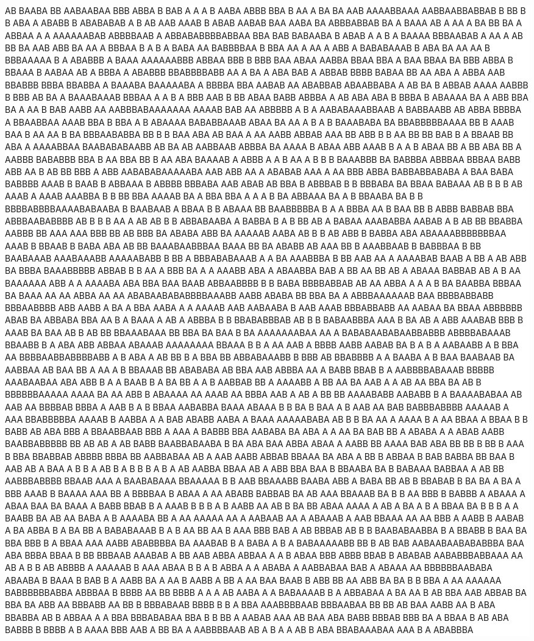 AB BAABA BB   AABAABAA BBB    ABBA B BAB A   A A  B     AABA  ABBB BBA B  AA A BA BA AAB AAAABBAAA AABBAABBABBAB B BB  B B  ABA A  ABABB    B ABABABAB   A B AB AAB AAAB B ABAB AABAB BAA   AABA BA ABBBABBAB  BA A BAAA AB   A    AA  A BA BB BA A ABBAA  A    A  AAAAAABAB ABBBBAAB  A ABBABABBBBABBAA  BBA BAB BABAABA    B  ABAB  A A B A BAAAA BBBAABAB   A  AA A  AB  BB BA    AAB  ABB BA AA A BBBAA B  A B A BABA  AA BABBBBAA    B BBA AA A AA  A ABB  A BABABAAAB  B ABA BA AA  AA B BBBAAAAA B    A ABABBB A BAAA  AAAAAABBB ABBAA  BBB B BBB       BAA   ABAA AABBA BBAA  BBA A  BAA BBAA    BA BBB ABBA B BBAAA B AABAA AB A   BBBA A ABABBB BBABBBBABB AA    A BA A   ABA BAB A    ABBAB BBBB BABAA BB  AA   ABA A  ABBA AAB BBABBB BBBA  BBABBA A    BAAABA    BAAAAABA  A BBBBA BBA AABAB AA ABABBAB  ABAABBABA A AB  BA     B ABBAB AAAA AABBB B BBB AB  BA  A BAAABAAAB   BBBAA A A B A BBB  AAB B  BB ABAA  BABB ABBBA  A AB   ABA ABA B BBBA   B  ABAAAA BA A ABB     BBA BA A  AA B BAB AABB  AA AABBBABAAAAAAA  AAAAB BAB AA  ABBBBB A B A AABABAAABBAAB  A BABBAABB AB      ABBA BBBBA A BBAABBAA AAAB BBA B BBA A  B  ABAAAA  BABABBAAAB ABAA  BA AA A  B A  B BAAABABA  BA   BBABBBBBAAAA BB B AAAB  BAA  B AA   AA B BA BBBAABABBA BB B  B  BAA  ABA AB BAA A     AA AABB    ABBAB AAA  BB ABB B B AA BB  BB BAB B A BBAAB BB ABA A   AAAABBAA  BAABABABAABB   AB BA AB AABBAAB ABBBA  BA  AAAA B ABAA  ABB AAAB B  A A B ABAA BB A BB ABA   BB A AABBB BABABBB BBA    B AA   BBA BB B AA ABA BAAAAB A    ABBB A A B AA A B B B  BAAABBB BA     BABBBA ABBBAA BBBAA BABB ABB   AA B AB BB  BBB A  ABB  AABABABAAAAABA AAB ABB  AA A ABABAB AAA A AA BBB ABBA BABBABBABABA A BAA BABA BABBBB AAAB  B  BAAB B ABBAAA B ABBBB BBBABA AAB  ABAB AB  BBA  B  ABBBAB B    B  BBBABA BA BBAA BABAAA AB  B B   B AB AAAB A AAAB AAABBA    B B  BB BBA  AAAAB  BA A BBA  BBA A A  A   B BA ABBAAA BA A B BBAABA BA B B BBBBABBBBAAAABABAABA B BAABAAB A BBAA B   B ABAAA BB BAABBBBBA  B A  A BBBA AA    B BAA  BB  B ABBB BABBAB BBA  ABBBAABABBBB AB      B  B B AA A  AB  AB B B ABBABAABA A BABBA B  A  B BB  AB A BABAA AAABABBA   AABAB     A B AB BB BBABBA  AABBB BB   AAA AAA    BBB BB  AB  BBB   BA  ABABA ABB  BA AAAAAB AABA AB B B AB ABB B BABBA  ABA ABAAAABBBBBBBAA AAAB B  BBAAB  B BABA ABA AB BB BAAABAABBBAA BAAA  BB    BA   ABABB AB AAA  BB B AAABBAAB   B BABBBAA B  BB BAABAAAB  AAABAAABB AAAAABABB B BB  A BBBABABAAAB A A   BA  AAABBBA B    BB AAB AA A AAAABAB BAAB  A  BB  A AB ABB BA  BBBA  BAAABBBBB ABBAB    B  B AA A  BBB  BA  A A AAABB ABA A ABAABBA BAB A BB AA BB AB A   ABAAA  BABBAB AB A B  AA  BAAAAAA ABB  A A AAAABA ABA   BBA BAA BAAB  ABBAABBBB B B BABA BBBBABBAB AB AA  ABBA A A A B  BA BAABBA BBBAA   BA BAAA    AA AA  ABBA   AA  AA  ABABAABABABBBBAAABB AABB ABABA BB BBA BA A ABBBAAAAAAB  BAA BBBBABBABB  BBBAABBBB   ABB AABB A BA A BBA AABA A  A AAAAB AAB AABAABA B  AAB  AAAB   BBBABBABB AA AABAA BA   BBAA ABBBBBB ABAB    BA ABBABA BBA   AA B A BAAA A AB A ABBBA  B B BBABABBBAB   AB B B  BABAABBBA AAA B  BA AB A  ABB AAABAB    BBB B AAAB BA  BAA  AB B AB BB  BBAAABAAA BB BBA BA BAA   B BA AAAAAAABAA AA A  BABABAABABAABBABBB ABBBBABAAAB BBAABB B  A ABA   ABB  ABBAA  ABAAAB  AAAAAAAA    BBAAA B B A AA  AAB A BBBB   AABB   AABAB   BA  B   A B A AABAABB  A   B BBA  AA BBBBAABBABBBBABB A B ABA A   AB BB   B  A BBA BB ABBABAAABB   B BBB AB  BBABBBB A A   BAABA A B BAA BAABAAB BA AABBAA AB BAA BB A AA A B BBAAAB BB ABABABA  AB BBA AAB  ABBBA AA  A  BABB   BBAB   B A AABBBBABAAAB BBBBB AAABAABAA     ABA  ABB B   A A  BAAB  B  A BA BB A  A  B AABBAB BB A AAAABB A BB AA BA AAB A A AB AA BBA   BA AB B  BBBBBBAAAAA  AAAA BA AA ABB B ABAAAA  AA AAAB AA   BBBA AAB  A AB  A  BB  BB AAAABABB AABABB B A  BAAAABABAA  AB AAB AA  BBBBAB BBBA A AAB B A B BBAA  AABABBA BAAA ABAAA B B BA   B BAA A B AAB  AA BAB BABBBABBBB AAAAAB  A AAA BBABBBBBA AAAAB   B AABBA     A   A BAB ABABB AABA       A BAAA AAAAABABA AB B B BA AA A   AAAA B A AA BBAA A  BBAA B B  BABB AB ABA    BBB A  BBAABBAAB BBB A AAA A BABBB BBA  AABABA BA  ABA A  A  AA   BA BAB  BB A   ABABA A A ABAB AABB BAABBABBBBB  BB  AB AB A AB BABB   BAABBABAABA  B    BA ABA BAA ABBA  ABAA  A  AABB  BB AAAA  BAB  ABA BB BB B  BB B AAA B   BBA  BBABBAB ABBBB BBBA BB AABBABAA AB  A   AAB AABB    ABBAB BBAAA   BA ABA   A BB   B     ABBAA B BAB BABBA BB BAA B AAB  AB  A BAA   A B B  A AB B A  B B  B A B  A AB    AABBA BBAA  AB A ABB  BBA BAA B   BBAABA   BA B BABAAA BABBAA    A AB   BB AABBBABBBB BBAAB AAA A BAABABAAA BBAAAAA B B AAB BBAAABB   BAABA ABB A BABA BB AB    B BBABAB B  BA BA A BA A BBB AAAB B BAAAA  AAA  BB  A BBBBAA B ABAA A AA ABABB   BABBAB BA  AB AAA  BBAAAB BA B B AA BBB B BABBB   A ABAAA A  ABAA BAA  BA BAAA  A BABB BBAB B A AAAB  B  B B   A  B AABB  AA AB B    BA  BB ABAA AAAA  A AB  A   BA A B  A BBAA      BA B B B A    A BAABB BA  AB AA BABA  A B   AAAABA BB  A AA AAAAA  AA  A AABAAB AA A ABAAAB A  AAB   BBAAA AA  AA  BBB A  AABB   B AABAB A BA  ABBA  B A   BA BB A BABABAAAB B  A  B  AA  BB  AA B AAA  BBB  BAB  A AB BBBAB  AB B  B BAABABAABBA B A BBABB B BAA BA BBA  BBB B A BBAA   AAA AABB ABABBBBA BA AAABAB B A   BABA A B A BABAAAAABB BB B  AB     BAB  AABAABAABABABBBA BAA ABA  BBBA BBAA B BB   BBBAAB  AAABAB A BB AAB  ABBA ABBAA A A B ABAA BBB   ABBB   BBAB  B ABABAB    AABABBBABBAAA  AA AB A   B B AB ABBBB  A AAAAAB B  AAA ABAA B B    A B ABBA A  A ABABA A  AABBABAA BAB A ABAAA  AA BBBBBBAABABA ABAABA B BAAA  B BAB B   A AABB BA A AA  B  AABB A BB    A  AA BAA   BAAB B ABB BB AA ABB BA BA B  B BBA  A   AA AAAAAA BABBBBBBABBA ABBBAA B BBBB     AA   BB BBBB A   A A AB AABA A A BABAAAAB B A   ABBABAA A BA  AA B AB  BBA  AAB ABBAB BA BBA BA ABB AA BBBABB  AA BB B  BBBABAAB BBBB B B A BBA  AAABBBBAAB BBBAABAA BB BB  AB BAA   AABB  AA B  ABA BBABBA AB B   ABBAA A A BBA  BBBABABAA BBA B B  BB A AABAB AAA  AB BAA ABA BABB  BBBAB   BBB BA  A BBAA B AB ABA  BABBB  B BBBB A B AAAA BBB AAB A  BB  BA  A  AABBBBAAB AB A  B A A  AB B    ABA BBABAAABAA AAA B A  ABABBBA